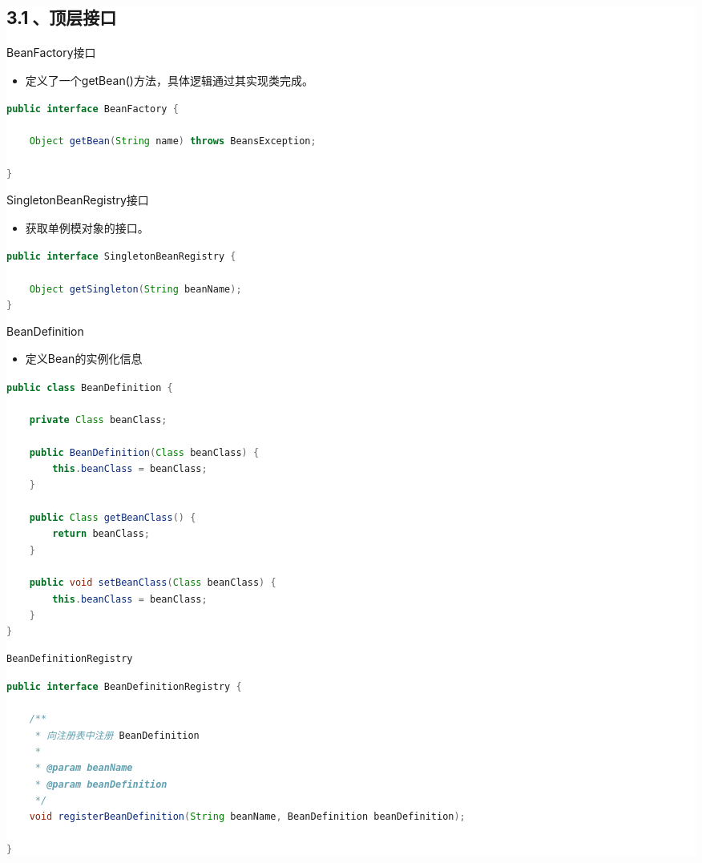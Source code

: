 ## 3.1 、顶层接口

BeanFactory接口

- 定义了一个getBean()方法，具体逻辑通过其实现类完成。

```java
public interface BeanFactory {

    Object getBean(String name) throws BeansException;

}
```

SingletonBeanRegistry接口

- 获取单例模对象的接口。

```java
public interface SingletonBeanRegistry {

    Object getSingleton(String beanName);
}
```

BeanDefinition

- 定义Bean的实例化信息

```java
public class BeanDefinition {

    private Class beanClass;

    public BeanDefinition(Class beanClass) {
        this.beanClass = beanClass;
    }

    public Class getBeanClass() {
        return beanClass;
    }

    public void setBeanClass(Class beanClass) {
        this.beanClass = beanClass;
    }
}
```

`BeanDefinitionRegistry`

```java
public interface BeanDefinitionRegistry {

    /**
     * 向注册表中注册 BeanDefinition
     *
     * @param beanName
     * @param beanDefinition
     */
    void registerBeanDefinition(String beanName, BeanDefinition beanDefinition);

}
```
